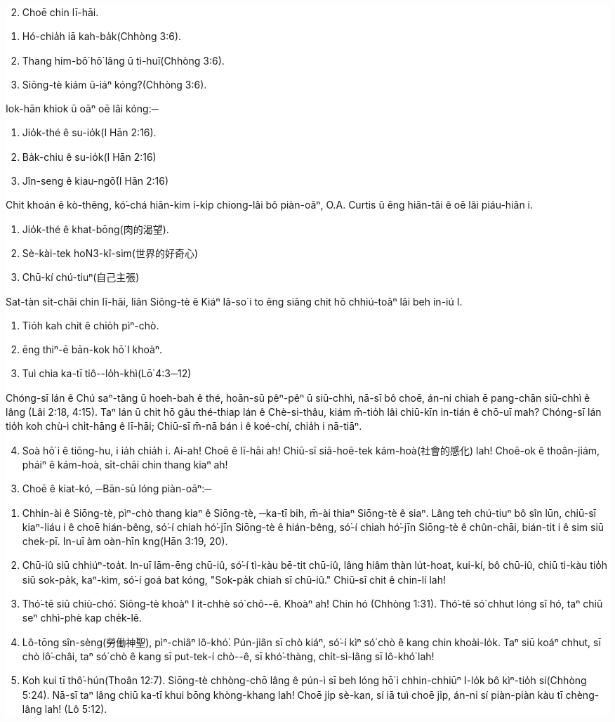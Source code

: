 2. Choē chin lī-hāi.

1) Hó-chia̍h iā kah-ba̍k(Chhòng 3:6).

2) Thang him-bō͘ hō͘ lâng ū tì-huī(Chhòng 3:6).

3) Siōng-tè kiám ū-iáⁿ kóng?(Chhòng 3:6).

Iok-hān khiok ū oāⁿ oē lâi kóng:─

1) Jio̍k-thé ê su-io̍k(I Hān 2:16).

2) Ba̍k-chiu ê su-io̍k(I Hān 2:16)

3) Jîn-seng ê kiau-ngō͘(I Hān 2:16)

Chit khoán ê kò-thêng, kó͘-chá hiān-kim í-ki̍p chiong-lâi bô piàn-oāⁿ, O.A. Curtis ū ēng hiān-tāi ê oē lâi piáu-hiān i.

1) Jio̍k-thé ê khat-bōng(肉的渴望).

2) Sè-kài-tek ho͘N3-kî-sim(世界的好奇心)

3) Chū-kí chú-tiuⁿ(自己主張)

Sat-tàn si̍t-chāi chin lī-hāi, liân Siōng-tè ê Kiáⁿ Iâ-so͘ i to ēng siāng chit hō chhiú-toāⁿ lâi beh ín-iú I.

1) Tio̍h kah chit ê chio̍h pìⁿ-chò.

2) ēng thiⁿ-ē bān-kok hō͘ I khoàⁿ.

3) Tuì chia ka-tī tiô--lo̍h-khì(Lō͘ 4:3─12)

Chóng-sī lán ê Chú saⁿ-tâng ū hoeh-bah ê thé, hoān-sū pêⁿ-pêⁿ ū siū-chhì, nā-sī bô choē, án-ni chiah ē pang-chān siū-chhì ê lâng (Lâi 2:18, 4:15). Taⁿ lán ū chit hō gâu thé-thiap lán ê Chè-si-thâu, kiám m̄-tio̍h lâi chiū-kīn in-tián ê chō-uī mah? Chóng-sī lán tio̍h koh chù-ì chi̍t-hāng ê lī-hāi; Chiū-sī m̄-nā bán i ê koé-chí, chia̍h i nā-tiāⁿ.

4) Soà hō͘ i ê tiōng-hu, i ia̍h chia̍h i. Ai-ah! Choē ê lī-hāi ah! Chiū-sī siā-hoē-tek kám-hoà(社會的感化) lah! Choē-ok ê thoân-jiám, pháiⁿ ê kám-hoà, si̍t-chāi chin thang kiaⁿ ah!

3. Choē ê kiat-kó, ─Bān-sū lóng piàn-oāⁿ:─

1) Chhin-ài ê Siōng-tè, pìⁿ-chò thang kiaⁿ ê Siōng-tè, ─ka-tī bih, m̄-ài thiaⁿ Siōng-tè ê siaⁿ. Lâng teh chú-tiuⁿ bô sîn lūn, chiū-sī kiaⁿ-liáu i ê choē hián-bêng, só͘-í chiah hó͘-jīn Siōng-tè ê hián-bêng, só͘-í chiah hó͘-jīn Siōng-tè ê chûn-chāi, bián-tit i ê sim siū chek-pī. In-uī àm oàn-hīn kng(Hān 3:19, 20).

2) Chū-iû siū chhiúⁿ-toa̍t. In-uī lām-ēng chū-iû, só͘-í tì-kàu bē-tit chū-iû, lâng hiâm thàn lu̍t-hoat, kui-kí, bô chū-iû, chiū tì-kàu tio̍h siū sok-pa̍k, kaⁿ-kìm, só͘-í goá bat kóng, "Sok-pa̍k chiah sī chū-iû." Chiū-sī chit ê chin-lí lah!

3) Thó͘-tē siū chiù-chó͘. Siōng-tè khoàⁿ I it-chhè só͘ chō--ê. Khoàⁿ ah! Chin hó (Chhòng 1:31). Thó͘-tē só͘ chhut lóng sī hó, taⁿ chiū seⁿ chhì-phè kap che̍k-lê.

4) Lô-tōng sîn-sèng(勞働神聖), pìⁿ-chiâⁿ lô-khó͘. Pún-jiân sī chò kiáⁿ, só͘-í kìⁿ só͘ chò ê kang chin khoài-lo̍k. Taⁿ siū koáⁿ chhut, sī chò lô͘-châi, taⁿ só͘ chò ê kang sī put-tek-í chò--ê, sī khó͘-thàng, chi̍t-sì-lâng sī lô-khó͘ lah!

5) Koh kui tī thô͘-hún(Thoân 12:7). Siōng-tè chhòng-chō lâng ê pún-ì sī beh lóng hō͘ i chhin-chhiūⁿ I-lo̍k bô kìⁿ-tio̍h sí(Chhòng 5:24). Nā-sī taⁿ lâng chiū ka-tī khui bōng khòng-khang lah! Choē ji̍p sè-kan, sí iā tuì choē ji̍p, án-ni sí piàn-piàn kàu tī chèng-lâng lah! (Lô 5:12).
